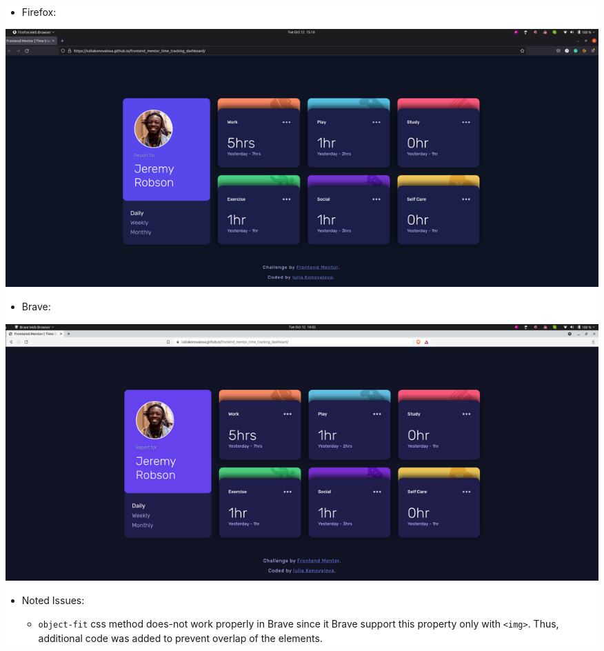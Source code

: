   - Firefox:

  ![Main Page](documentation/compatibility/firefox_browser.png)

  - Brave:

  ![Main Page](documentation/compatibility/brave_browser.png)

  - Noted Issues:

    - ```object-fit``` css method does-not work properly in Brave since it Brave support this property only with ```<img>```. Thus, additional code was added to prevent overlap of the elements.
